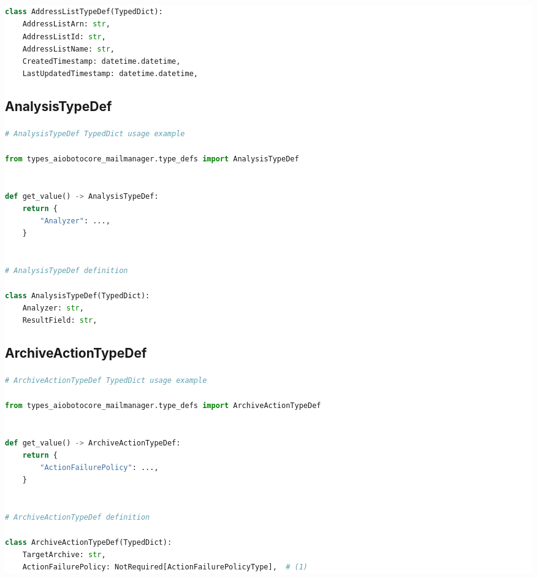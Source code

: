 ```python
class AddressListTypeDef(TypedDict):
    AddressListArn: str,
    AddressListId: str,
    AddressListName: str,
    CreatedTimestamp: datetime.datetime,
    LastUpdatedTimestamp: datetime.datetime,
```


## AnalysisTypeDef

```python
# AnalysisTypeDef TypedDict usage example

from types_aiobotocore_mailmanager.type_defs import AnalysisTypeDef


def get_value() -> AnalysisTypeDef:
    return {
        "Analyzer": ...,
    }


# AnalysisTypeDef definition

class AnalysisTypeDef(TypedDict):
    Analyzer: str,
    ResultField: str,
```


## ArchiveActionTypeDef

```python
# ArchiveActionTypeDef TypedDict usage example

from types_aiobotocore_mailmanager.type_defs import ArchiveActionTypeDef


def get_value() -> ArchiveActionTypeDef:
    return {
        "ActionFailurePolicy": ...,
    }


# ArchiveActionTypeDef definition

class ArchiveActionTypeDef(TypedDict):
    TargetArchive: str,
    ActionFailurePolicy: NotRequired[ActionFailurePolicyType],  # (1)
```
